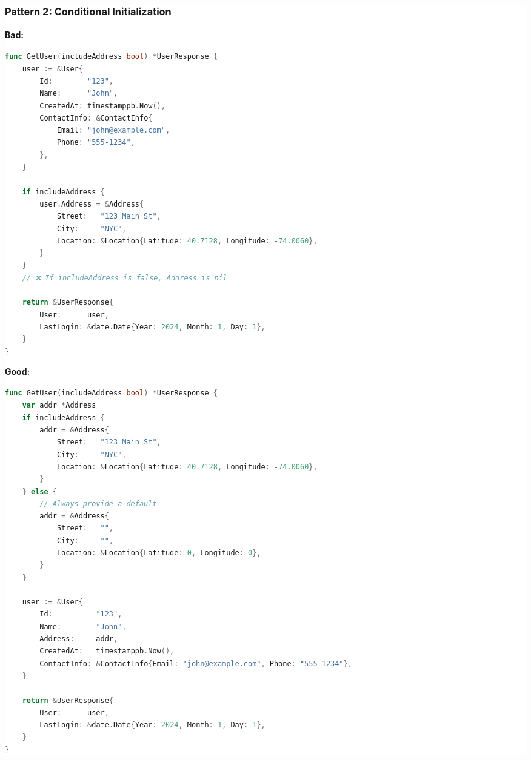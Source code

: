 ### Pattern 2: Conditional Initialization

**Bad:**

```go
func GetUser(includeAddress bool) *UserResponse {
    user := &User{
        Id:        "123",
        Name:      "John",
        CreatedAt: timestamppb.Now(),
        ContactInfo: &ContactInfo{
            Email: "john@example.com",
            Phone: "555-1234",
        },
    }
    
    if includeAddress {
        user.Address = &Address{
            Street:   "123 Main St",
            City:     "NYC",
            Location: &Location{Latitude: 40.7128, Longitude: -74.0060},
        }
    }
    // ❌ If includeAddress is false, Address is nil
    
    return &UserResponse{
        User:      user,
        LastLogin: &date.Date{Year: 2024, Month: 1, Day: 1},
    }
}
```

**Good:**

```go
func GetUser(includeAddress bool) *UserResponse {
    var addr *Address
    if includeAddress {
        addr = &Address{
            Street:   "123 Main St",
            City:     "NYC",
            Location: &Location{Latitude: 40.7128, Longitude: -74.0060},
        }
    } else {
        // Always provide a default
        addr = &Address{
            Street:   "",
            City:     "",
            Location: &Location{Latitude: 0, Longitude: 0},
        }
    }
    
    user := &User{
        Id:          "123",
        Name:        "John",
        Address:     addr,
        CreatedAt:   timestamppb.Now(),
        ContactInfo: &ContactInfo{Email: "john@example.com", Phone: "555-1234"},
    }
    
    return &UserResponse{
        User:      user,
        LastLogin: &date.Date{Year: 2024, Month: 1, Day: 1},
    }
}
```